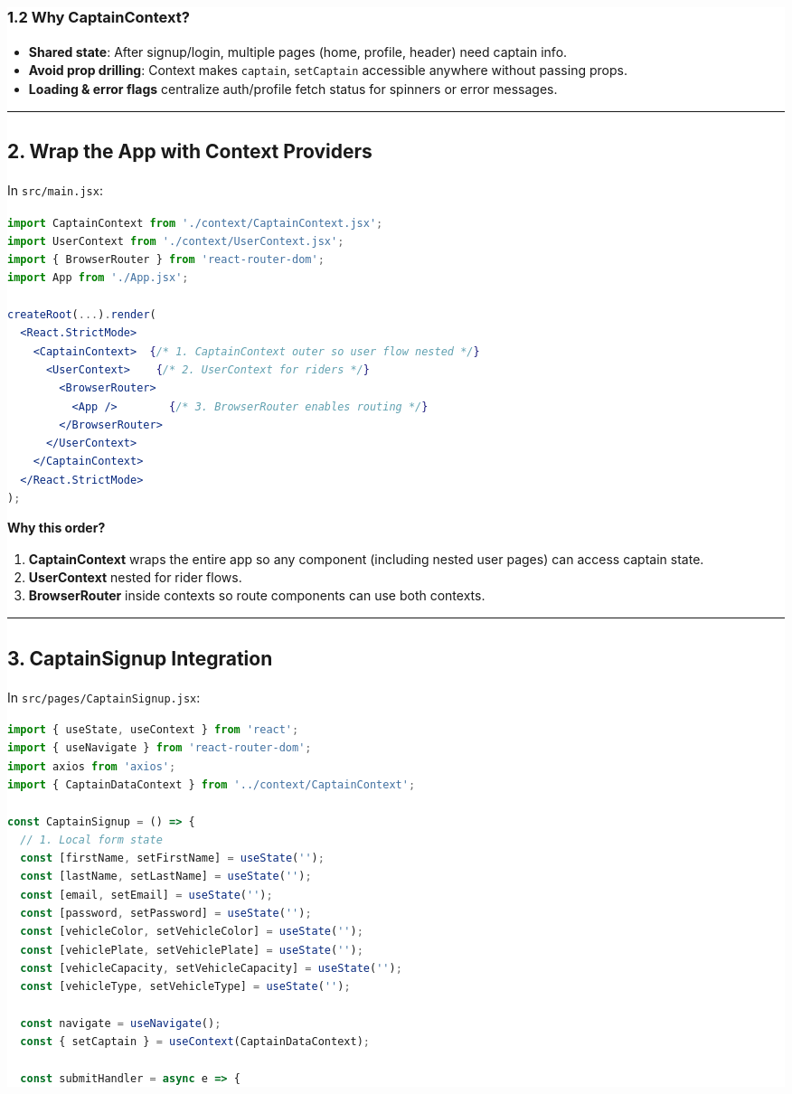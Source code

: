 ### 1.2 Why CaptainContext?

* **Shared state**: After signup/login, multiple pages (home, profile, header) need captain info.
* **Avoid prop drilling**: Context makes `captain`, `setCaptain` accessible anywhere without passing props.
* **Loading & error flags** centralize auth/profile fetch status for spinners or error messages.

---

## 2. Wrap the App with Context Providers

In `src/main.jsx`:

```jsx
import CaptainContext from './context/CaptainContext.jsx';
import UserContext from './context/UserContext.jsx';
import { BrowserRouter } from 'react-router-dom';
import App from './App.jsx';

createRoot(...).render(
  <React.StrictMode>
    <CaptainContext>  {/* 1. CaptainContext outer so user flow nested */}
      <UserContext>    {/* 2. UserContext for riders */}
        <BrowserRouter>
          <App />        {/* 3. BrowserRouter enables routing */}
        </BrowserRouter>
      </UserContext>
    </CaptainContext>
  </React.StrictMode>
);
```

**Why this order?**

1. **CaptainContext** wraps the entire app so any component (including nested user pages) can access captain state.
2. **UserContext** nested for rider flows.
3. **BrowserRouter** inside contexts so route components can use both contexts.

---

## 3. CaptainSignup Integration

In `src/pages/CaptainSignup.jsx`:

```jsx
import { useState, useContext } from 'react';
import { useNavigate } from 'react-router-dom';
import axios from 'axios';
import { CaptainDataContext } from '../context/CaptainContext';

const CaptainSignup = () => {
  // 1. Local form state
  const [firstName, setFirstName] = useState('');
  const [lastName, setLastName] = useState('');
  const [email, setEmail] = useState('');
  const [password, setPassword] = useState('');
  const [vehicleColor, setVehicleColor] = useState('');
  const [vehiclePlate, setVehiclePlate] = useState('');
  const [vehicleCapacity, setVehicleCapacity] = useState('');
  const [vehicleType, setVehicleType] = useState('');

  const navigate = useNavigate();
  const { setCaptain } = useContext(CaptainDataContext);

  const submitHandler = async e => {
```